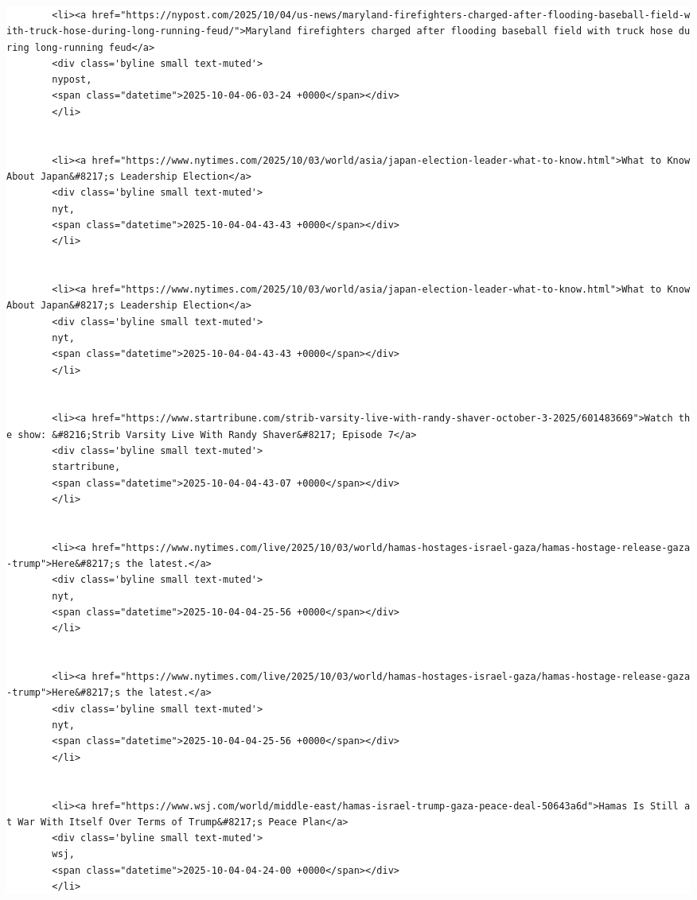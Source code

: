 
            <li><a href="https://nypost.com/2025/10/04/us-news/maryland-firefighters-charged-after-flooding-baseball-field-with-truck-hose-during-long-running-feud/">Maryland firefighters charged after flooding baseball field with truck hose during long-running feud</a>
            <div class='byline small text-muted'>
            nypost, 
            <span class="datetime">2025-10-04-06-03-24 +0000</span></div>
            </li>
        

            <li><a href="https://www.nytimes.com/2025/10/03/world/asia/japan-election-leader-what-to-know.html">What to Know About Japan&#8217;s Leadership Election</a>
            <div class='byline small text-muted'>
            nyt, 
            <span class="datetime">2025-10-04-04-43-43 +0000</span></div>
            </li>
        

            <li><a href="https://www.nytimes.com/2025/10/03/world/asia/japan-election-leader-what-to-know.html">What to Know About Japan&#8217;s Leadership Election</a>
            <div class='byline small text-muted'>
            nyt, 
            <span class="datetime">2025-10-04-04-43-43 +0000</span></div>
            </li>
        

            <li><a href="https://www.startribune.com/strib-varsity-live-with-randy-shaver-october-3-2025/601483669">Watch the show: &#8216;Strib Varsity Live With Randy Shaver&#8217; Episode 7</a>
            <div class='byline small text-muted'>
            startribune, 
            <span class="datetime">2025-10-04-04-43-07 +0000</span></div>
            </li>
        

            <li><a href="https://www.nytimes.com/live/2025/10/03/world/hamas-hostages-israel-gaza/hamas-hostage-release-gaza-trump">Here&#8217;s the latest.</a>
            <div class='byline small text-muted'>
            nyt, 
            <span class="datetime">2025-10-04-04-25-56 +0000</span></div>
            </li>
        

            <li><a href="https://www.nytimes.com/live/2025/10/03/world/hamas-hostages-israel-gaza/hamas-hostage-release-gaza-trump">Here&#8217;s the latest.</a>
            <div class='byline small text-muted'>
            nyt, 
            <span class="datetime">2025-10-04-04-25-56 +0000</span></div>
            </li>
        

            <li><a href="https://www.wsj.com/world/middle-east/hamas-israel-trump-gaza-peace-deal-50643a6d">Hamas Is Still at War With Itself Over Terms of Trump&#8217;s Peace Plan</a>
            <div class='byline small text-muted'>
            wsj, 
            <span class="datetime">2025-10-04-04-24-00 +0000</span></div>
            </li>
        